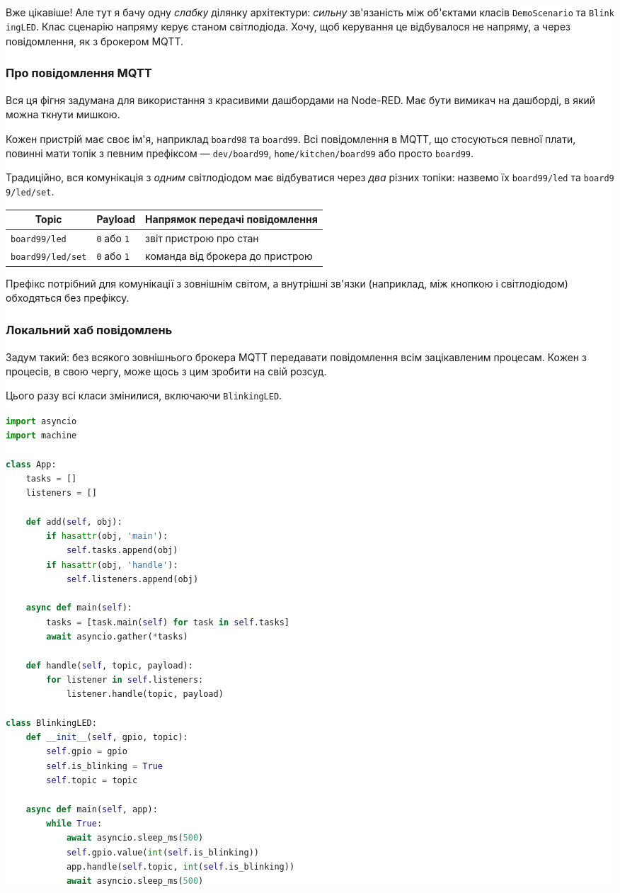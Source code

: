 
Вже цікавіше! Але тут я бачу одну _слабку_ ділянку архітектури: _сильну_ зв'язаність між об'єктами класів `DemoScenario` та `BlinkingLED`. Клас сценарію напряму керує станом світлодіода. Хочу, щоб керування це відбувалося не напряму, а через повідомлення, як з брокером MQTT.


### Про повідомлення MQTT

Вся ця фігня задумана для використання з красивими дашбордами на Node-RED. Має бути вимикач на дашборді, в який можна ткнути мишкою.

Кожен пристрій має своє ім'я, наприклад `board98` та `board99`. Всі повідомлення в MQTT, що стосуються певної плати, повинні мати топік з певним префіксом — `dev/board99`, `home/kitchen/board99` або просто `board99`.

Традиційно, вся комунікація з _одним_ світлодіодом має відбуватися через _два_ різних топіки: назвемо їх `board99/led` та `board99/led/set`.

Topic             | Payload     | Напрямок передачі повідомлення
------------------|-------------|--------------------------------
`board99/led`     | `0` або `1` | звіт пристрою про стан
`board99/led/set` | `0` або `1` | команда від брокера до пристрою

Префікс потрібний для комунікації з зовнішнім світом, а внутрішні зв'язки (наприклад, між кнопкою і світлодіодом) обходяться без префіксу.


### Локальний хаб повідомлень

Задум такий: без всякого зовнішнього брокера MQTT передавати повідомлення всім зацікавленим процесам. Кожен з процесів, в свою чергу, може щось з цим зробити на свій розсуд.

Цього разу всі класи змінилися, включаючи `BlinkingLED`.

```python
import asyncio
import machine

class App:
    tasks = []
    listeners = []

    def add(self, obj):
        if hasattr(obj, 'main'):
            self.tasks.append(obj)
        if hasattr(obj, 'handle'):
            self.listeners.append(obj)

    async def main(self):
        tasks = [task.main(self) for task in self.tasks]
        await asyncio.gather(*tasks)

    def handle(self, topic, payload):
        for listener in self.listeners:
            listener.handle(topic, payload)

class BlinkingLED:
    def __init__(self, gpio, topic):
        self.gpio = gpio
        self.is_blinking = True
        self.topic = topic

    async def main(self, app):
        while True:
            await asyncio.sleep_ms(500)
            self.gpio.value(int(self.is_blinking))
            app.handle(self.topic, int(self.is_blinking))
            await asyncio.sleep_ms(500)
```

[1]: /2025/03/23/pro-svitlodiody.html
[2]: https://uk.wikipedia.org/wiki/Don%27t_repeat_yourself
[3]: https://uk.wikipedia.org/wiki/%D0%92%D0%B8%D0%BD%D0%B0%D0%B9%D0%B4%D0%B5%D0%BD%D0%BE_%D0%BD%D0%B5_%D0%BD%D0%B0%D0%BC%D0%B8
[4]: /2024/03/18/mqtt-oop.html
[5]: https://github.com/kastaneda/mpy_sandbox/blob/master/just_pep8/f/main.py
[6]: https://github.com/kastaneda/mpy_sandbox/blob/master/just_pep8/f/main_rp2040.py